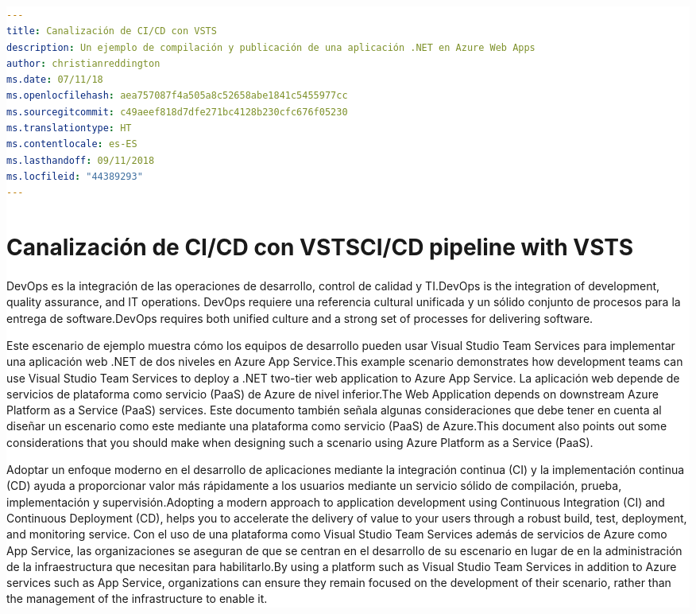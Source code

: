 ```yaml
---
title: Canalización de CI/CD con VSTS
description: Un ejemplo de compilación y publicación de una aplicación .NET en Azure Web Apps
author: christianreddington
ms.date: 07/11/18
ms.openlocfilehash: aea757087f4a505a8c52658abe1841c5455977cc
ms.sourcegitcommit: c49aeef818d7dfe271bc4128b230cfc676f05230
ms.translationtype: HT
ms.contentlocale: es-ES
ms.lasthandoff: 09/11/2018
ms.locfileid: "44389293"
---
```

# <a name="cicd-pipeline-with-vsts"></a><span data-ttu-id="e36c4-103">Canalización de CI/CD con VSTS</span><span class="sxs-lookup"><span data-stu-id="e36c4-103">CI/CD pipeline with VSTS</span></span>

<span data-ttu-id="e36c4-104">DevOps es la integración de las operaciones de desarrollo, control de calidad y TI.</span><span class="sxs-lookup"><span data-stu-id="e36c4-104">DevOps is the integration of development, quality assurance, and IT operations.</span></span> <span data-ttu-id="e36c4-105">DevOps requiere una referencia cultural unificada y un sólido conjunto de procesos para la entrega de software.</span><span class="sxs-lookup"><span data-stu-id="e36c4-105">DevOps requires both unified culture and a strong set of processes for delivering software.</span></span>

<span data-ttu-id="e36c4-106">Este escenario de ejemplo muestra cómo los equipos de desarrollo pueden usar Visual Studio Team Services para implementar una aplicación web .NET de dos niveles en Azure App Service.</span><span class="sxs-lookup"><span data-stu-id="e36c4-106">This example scenario demonstrates how development teams can use Visual Studio Team Services to deploy a .NET two-tier web application to Azure App Service.</span></span> <span data-ttu-id="e36c4-107">La aplicación web depende de servicios de plataforma como servicio (PaaS) de Azure de nivel inferior.</span><span class="sxs-lookup"><span data-stu-id="e36c4-107">The Web Application depends on downstream Azure Platform as a Service (PaaS) services.</span></span> <span data-ttu-id="e36c4-108">Este documento también señala algunas consideraciones que debe tener en cuenta al diseñar un escenario como este mediante una plataforma como servicio (PaaS) de Azure.</span><span class="sxs-lookup"><span data-stu-id="e36c4-108">This document also points out some considerations that you should make when designing such a scenario using Azure Platform as a Service (PaaS).</span></span>

<span data-ttu-id="e36c4-109">Adoptar un enfoque moderno en el desarrollo de aplicaciones mediante la integración continua (CI) y la implementación continua (CD) ayuda a proporcionar valor más rápidamente a los usuarios mediante un servicio sólido de compilación, prueba, implementación y supervisión.</span><span class="sxs-lookup"><span data-stu-id="e36c4-109">Adopting a modern approach to application development using Continuous Integration (CI) and Continuous Deployment (CD), helps you to accelerate the delivery of value to your users through a robust build, test, deployment, and monitoring service.</span></span> <span data-ttu-id="e36c4-110">Con el uso de una plataforma como Visual Studio Team Services además de servicios de Azure como App Service, las organizaciones se aseguran de que se centran en el desarrollo de su escenario en lugar de en la administración de la infraestructura que necesitan para habilitarlo.</span><span class="sxs-lookup"><span data-stu-id="e36c4-110">By using a platform such as Visual Studio Team Services in addition to Azure services such as App Service, organizations can ensure they remain focused on the development of their scenario, rather than the management of the infrastructure to enable it.</span></span>
